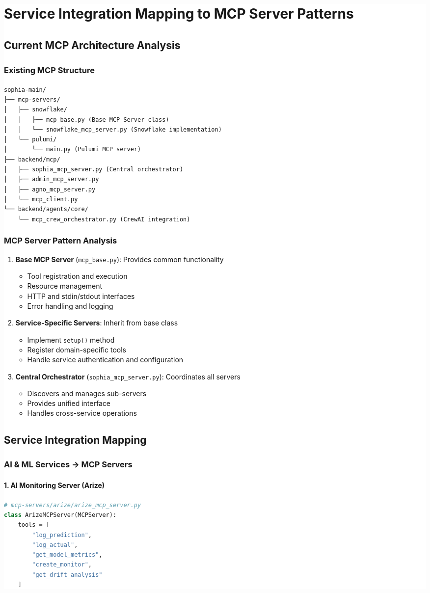 # Service Integration Mapping to MCP Server Patterns

## Current MCP Architecture Analysis

### Existing MCP Structure
```
sophia-main/
├── mcp-servers/
│   ├── snowflake/
│   │   ├── mcp_base.py (Base MCP Server class)
│   │   └── snowflake_mcp_server.py (Snowflake implementation)
│   └── pulumi/
│       └── main.py (Pulumi MCP server)
├── backend/mcp/
│   ├── sophia_mcp_server.py (Central orchestrator)
│   ├── admin_mcp_server.py
│   ├── agno_mcp_server.py
│   └── mcp_client.py
└── backend/agents/core/
    └── mcp_crew_orchestrator.py (CrewAI integration)
```

### MCP Server Pattern Analysis
1. **Base MCP Server** (`mcp_base.py`): Provides common functionality
   - Tool registration and execution
   - Resource management
   - HTTP and stdin/stdout interfaces
   - Error handling and logging

2. **Service-Specific Servers**: Inherit from base class
   - Implement `setup()` method
   - Register domain-specific tools
   - Handle service authentication and configuration

3. **Central Orchestrator** (`sophia_mcp_server.py`): Coordinates all servers
   - Discovers and manages sub-servers
   - Provides unified interface
   - Handles cross-service operations

## Service Integration Mapping

### AI & ML Services → MCP Servers

#### 1. AI Monitoring Server (Arize)
```python
# mcp-servers/arize/arize_mcp_server.py
class ArizeMCPServer(MCPServer):
    tools = [
        "log_prediction",
        "log_actual",
        "get_model_metrics",
        "create_monitor",
        "get_drift_analysis"
    ]
```
